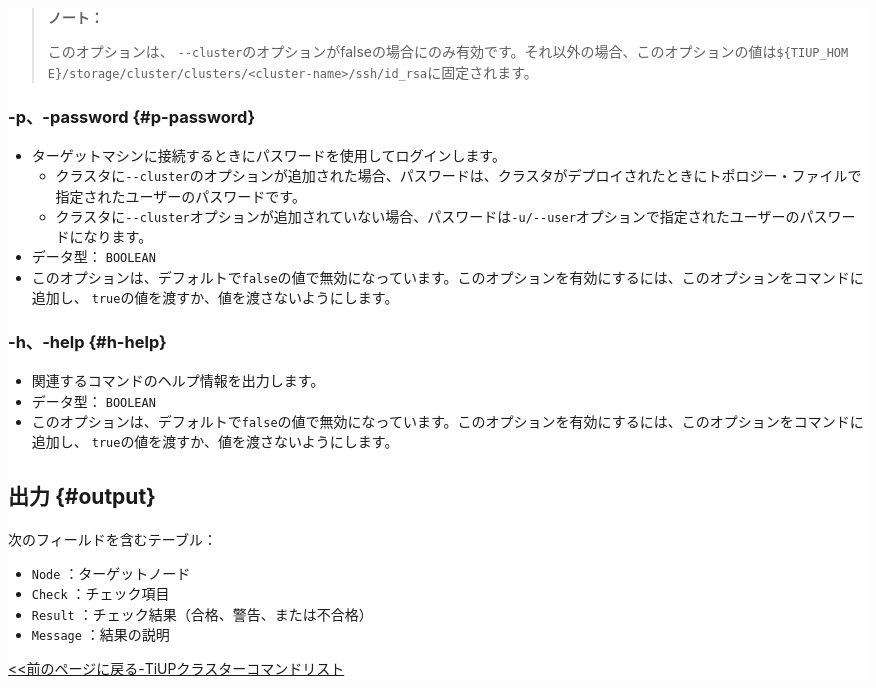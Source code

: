 > **ノート：**
>
> このオプションは、 `--cluster`のオプションがfalseの場合にのみ有効です。それ以外の場合、このオプションの値は`${TIUP_HOME}/storage/cluster/clusters/<cluster-name>/ssh/id_rsa`に固定されます。

### -p、-password {#p-password}

-   ターゲットマシンに接続するときにパスワードを使用してログインします。
    -   クラスタに`--cluster`のオプションが追加された場合、パスワードは、クラスタがデプロイされたときにトポロジー・ファイルで指定されたユーザーのパスワードです。
    -   クラスタに`--cluster`オプションが追加されていない場合、パスワードは`-u/--user`オプションで指定されたユーザーのパスワードになります。
-   データ型： `BOOLEAN`
-   このオプションは、デフォルトで`false`の値で無効になっています。このオプションを有効にするには、このオプションをコマンドに追加し、 `true`の値を渡すか、値を渡さないようにします。

### -h、-help {#h-help}

-   関連するコマンドのヘルプ情報を出力します。
-   データ型： `BOOLEAN`
-   このオプションは、デフォルトで`false`の値で無効になっています。このオプションを有効にするには、このオプションをコマンドに追加し、 `true`の値を渡すか、値を渡さないようにします。

## 出力 {#output}

次のフィールドを含むテーブル：

-   `Node` ：ターゲットノード
-   `Check` ：チェック項目
-   `Result` ：チェック結果（合格、警告、または不合格）
-   `Message` ：結果の説明

[&lt;&lt;前のページに戻る-TiUPクラスターコマンドリスト](/tiup/tiup-component-cluster.md#command-list)
